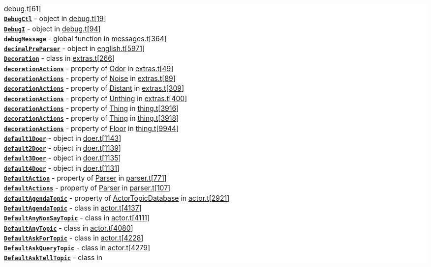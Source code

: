 [debug.t](../file/debug.t.html)\[[61](../source/debug.t.html#61)\]  
[**`DebugCtl`**](../object/DebugCtl.html) - object in
[debug.t](../file/debug.t.html)\[[19](../source/debug.t.html#19)\]  
[**`DebugI`**](../object/DebugI.html) - object in
[debug.t](../file/debug.t.html)\[[94](../source/debug.t.html#94)\]  
[**`debugMessage`**](../file/messages.t.html#debugMessage) - global
function in
[messages.t](../file/messages.t.html)\[[364](../source/messages.t.html#364)\]  
[**`decimalPreParser`**](../object/decimalPreParser.html) - object in
[english.t](../file/english.t.html)\[[5971](../source/english.t.html#5971)\]  
[**`Decoration`**](../object/Decoration.html) - class in
[extras.t](../file/extras.t.html)\[[266](../source/extras.t.html#266)\]  
[**`decorationActions`**](../object/Odor.html#decorationActions) -
property of [Odor](../object/Odor.html) in
[extras.t](../file/extras.t.html)\[[49](../source/extras.t.html#49)\]  
[**`decorationActions`**](../object/Noise.html#decorationActions) -
property of [Noise](../object/Noise.html) in
[extras.t](../file/extras.t.html)\[[89](../source/extras.t.html#89)\]  
[**`decorationActions`**](../object/Distant.html#decorationActions) -
property of [Distant](../object/Distant.html) in
[extras.t](../file/extras.t.html)\[[309](../source/extras.t.html#309)\]  
[**`decorationActions`**](../object/Unthing.html#decorationActions) -
property of [Unthing](../object/Unthing.html) in
[extras.t](../file/extras.t.html)\[[400](../source/extras.t.html#400)\]  
[**`decorationActions`**](../object/Thing.html#decorationActions) -
property of [Thing](../object/Thing.html) in
[thing.t](../file/thing.t.html)\[[3916](../source/thing.t.html#3916)\]  
[**`decorationActions`**](../object/Thing.html#decorationActions) -
property of [Thing](../object/Thing.html) in
[thing.t](../file/thing.t.html)\[[3918](../source/thing.t.html#3918)\]  
[**`decorationActions`**](../object/Floor.html#decorationActions) -
property of [Floor](../object/Floor.html) in
[thing.t](../file/thing.t.html)\[[9944](../source/thing.t.html#9944)\]  
[**`default1Doer`**](../object/default1Doer.html) - object in
[doer.t](../file/doer.t.html)\[[1143](../source/doer.t.html#1143)\]  
[**`default2Doer`**](../object/default2Doer.html) - object in
[doer.t](../file/doer.t.html)\[[1139](../source/doer.t.html#1139)\]  
[**`default3Doer`**](../object/default3Doer.html) - object in
[doer.t](../file/doer.t.html)\[[1135](../source/doer.t.html#1135)\]  
[**`default4Doer`**](../object/default4Doer.html) - object in
[doer.t](../file/doer.t.html)\[[1131](../source/doer.t.html#1131)\]  
[**`DefaultAction`**](../object/Parser.html#DefaultAction) - property of
[Parser](../object/Parser.html) in
[parser.t](../file/parser.t.html)\[[771](../source/parser.t.html#771)\]  
[**`defaultActions`**](../object/Parser.html#defaultActions) - property
of [Parser](../object/Parser.html) in
[parser.t](../file/parser.t.html)\[[107](../source/parser.t.html#107)\]  
[**`defaultAgendaTopic`**](../object/ActorTopicDatabase.html#defaultAgendaTopic) -
property of [ActorTopicDatabase](../object/ActorTopicDatabase.html) in
[actor.t](../file/actor.t.html)\[[2921](../source/actor.t.html#2921)\]  
[**`DefaultAgendaTopic`**](../object/DefaultAgendaTopic.html) - class in
[actor.t](../file/actor.t.html)\[[4137](../source/actor.t.html#4137)\]  
[**`DefaultAnyNonSayTopic`**](../object/DefaultAnyNonSayTopic.html) -
class in
[actor.t](../file/actor.t.html)\[[4111](../source/actor.t.html#4111)\]  
[**`DefaultAnyTopic`**](../object/DefaultAnyTopic.html) - class in
[actor.t](../file/actor.t.html)\[[4080](../source/actor.t.html#4080)\]  
[**`DefaultAskForTopic`**](../object/DefaultAskForTopic.html) - class in
[actor.t](../file/actor.t.html)\[[4228](../source/actor.t.html#4228)\]  
[**`DefaultAskQueryTopic`**](../object/DefaultAskQueryTopic.html) -
class in
[actor.t](../file/actor.t.html)\[[4279](../source/actor.t.html#4279)\]  
[**`DefaultAskTellTopic`**](../object/DefaultAskTellTopic.html) - class
in